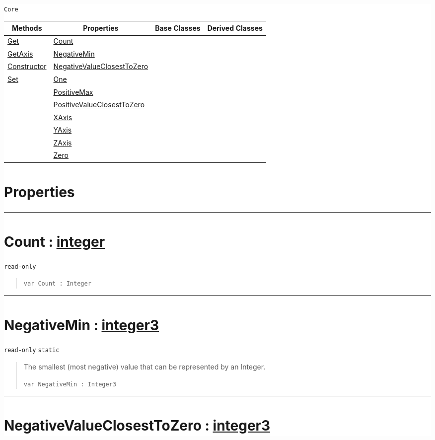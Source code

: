  `Core`

|Methods|Properties|Base Classes|Derived Classes|
|---|---|---|---|
|[ Get](https://github.com/ZilchEngine/ZilchDocs/blob/master/code_reference/nada_base_types/integer3.markdown#get-zero-engine-document)|[ Count](https://github.com/ZilchEngine/ZilchDocs/blob/master/code_reference/nada_base_types/integer3.markdown#count-zero-engine-docume)| | |
|[ GetAxis](https://github.com/ZilchEngine/ZilchDocs/blob/master/code_reference/nada_base_types/integer3.markdown#getaxis-zero-engine-docu)|[ NegativeMin](https://github.com/ZilchEngine/ZilchDocs/blob/master/code_reference/nada_base_types/integer3.markdown#negativemin-zero-engine)| | |
|[ Constructor](https://github.com/ZilchEngine/ZilchDocs/blob/master/code_reference/nada_base_types/integer3.markdown#integer3-void)|[ NegativeValueClosestToZero](https://github.com/ZilchEngine/ZilchDocs/blob/master/code_reference/nada_base_types/integer3.markdown#negativevalueclosesttoze)| | |
|[ Set](https://github.com/ZilchEngine/ZilchDocs/blob/master/code_reference/nada_base_types/integer3.markdown#set-void)|[ One](https://github.com/ZilchEngine/ZilchDocs/blob/master/code_reference/nada_base_types/integer3.markdown#one-zero-engine-document)| | |
| |[ PositiveMax](https://github.com/ZilchEngine/ZilchDocs/blob/master/code_reference/nada_base_types/integer3.markdown#positivemax-zero-engine)| | |
| |[ PositiveValueClosestToZero](https://github.com/ZilchEngine/ZilchDocs/blob/master/code_reference/nada_base_types/integer3.markdown#positivevalueclosesttoze)| | |
| |[ XAxis](https://github.com/ZilchEngine/ZilchDocs/blob/master/code_reference/nada_base_types/integer3.markdown#xaxis-zero-engine-docume)| | |
| |[ YAxis](https://github.com/ZilchEngine/ZilchDocs/blob/master/code_reference/nada_base_types/integer3.markdown#yaxis-zero-engine-docume)| | |
| |[ ZAxis](https://github.com/ZilchEngine/ZilchDocs/blob/master/code_reference/nada_base_types/integer3.markdown#zaxis-zero-engine-docume)| | |
| |[ Zero](https://github.com/ZilchEngine/ZilchDocs/blob/master/code_reference/nada_base_types/integer3.markdown#zero-zero-engine-documen)| | |


 #  Properties


---  
 #  Count : [integer](https://github.com/ZilchEngine/ZilchDocs/blob/master/code_reference/nada_base_types/integer.markdown)

 `read-only`

> 
> ``` lang=cpp, name=Nada
> var Count : Integer


---  
 #  NegativeMin : [integer3](https://github.com/ZilchEngine/ZilchDocs/blob/master/code_reference/nada_base_types/integer3.markdown)

 `read-only` `static`

> The smallest (most negative) value that can be represented by an Integer.
> ``` lang=cpp, name=Nada
> var NegativeMin : Integer3


---  
 #  NegativeValueClosestToZero : [integer3](https://github.com/ZilchEngine/ZilchDocs/blob/master/code_reference/nada_base_types/integer3.markdown)
